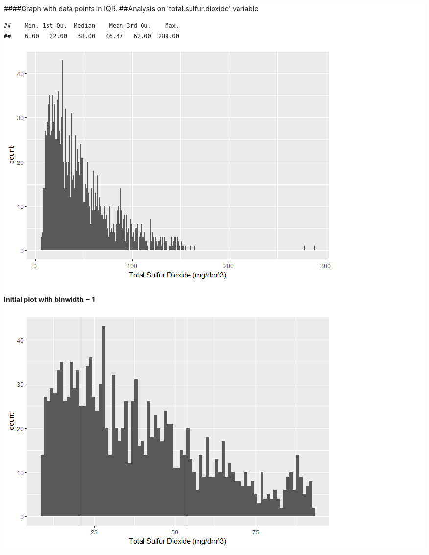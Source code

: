 ####Graph with data points in IQR.
##Analysis on 'total.sulfur.dioxide' variable

```
##    Min. 1st Qu.  Median    Mean 3rd Qu.    Max. 
##    6.00   22.00   38.00   46.47   62.00  289.00
```

![](wineQualityReds_files/figure-html/Univariate_Plots_tsdioxide-1.png)

#### Initial plot with binwidth = 1
![](wineQualityReds_files/figure-html/Univariate_Plots_tsdioxide_1-1.png)
